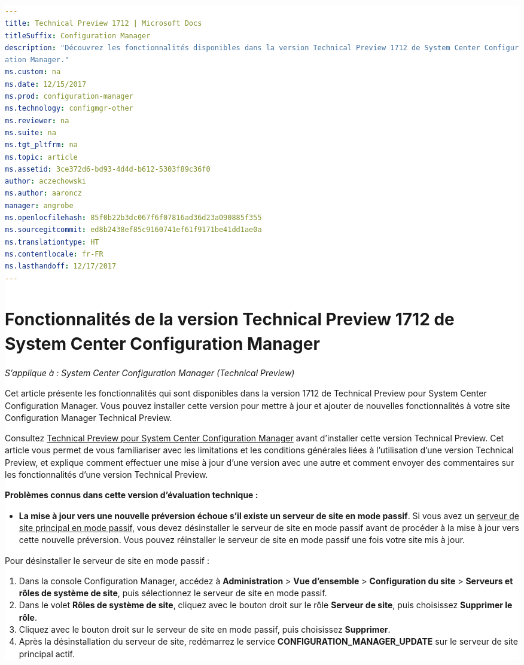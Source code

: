 ```yaml
---
title: Technical Preview 1712 | Microsoft Docs
titleSuffix: Configuration Manager
description: "Découvrez les fonctionnalités disponibles dans la version Technical Preview 1712 de System Center Configuration Manager."
ms.custom: na
ms.date: 12/15/2017
ms.prod: configuration-manager
ms.technology: configmgr-other
ms.reviewer: na
ms.suite: na
ms.tgt_pltfrm: na
ms.topic: article
ms.assetid: 3ce372d6-bd93-4d4d-b612-5303f89c36f0
author: aczechowski
ms.author: aaroncz
manager: angrobe
ms.openlocfilehash: 85f0b22b3dc067f6f07816ad36d23a090885f355
ms.sourcegitcommit: ed8b2438ef85c9160741ef61f9171be41dd1ae0a
ms.translationtype: HT
ms.contentlocale: fr-FR
ms.lasthandoff: 12/17/2017
---
```

# <a name="capabilities-in-technical-preview-1712-for-system-center-configuration-manager"></a>Fonctionnalités de la version Technical Preview 1712 de System Center Configuration Manager

*S’applique à : System Center Configuration Manager (Technical Preview)*

Cet article présente les fonctionnalités qui sont disponibles dans la version 1712 de Technical Preview pour System Center Configuration Manager. Vous pouvez installer cette version pour mettre à jour et ajouter de nouvelles fonctionnalités à votre site Configuration Manager Technical Preview. 

Consultez [Technical Preview pour System Center Configuration Manager](/sccm/core/get-started/technical-preview) avant d’installer cette version Technical Preview. Cet article vous permet de vous familiariser avec les limitations et les conditions générales liées à l’utilisation d’une version Technical Preview, et explique comment effectuer une mise à jour d’une version avec une autre et comment envoyer des commentaires sur les fonctionnalités d’une version Technical Preview.     



**Problèmes connus dans cette version d’évaluation technique :**
-   **La mise à jour vers une nouvelle préversion échoue s’il existe un serveur de site en mode passif**. Si vous avez un [serveur de site principal en mode passif](/sccm/core/get-started/capabilities-in-technical-preview-1706#site-server-role-high-availability), vous devez désinstaller le serveur de site en mode passif avant de procéder à la mise à jour vers cette nouvelle préversion. Vous pouvez réinstaller le serveur de site en mode passif une fois votre site mis à jour.

  Pour désinstaller le serveur de site en mode passif :
  1. Dans la console Configuration Manager, accédez à **Administration** > **Vue d’ensemble** > **Configuration du site** > **Serveurs et rôles de système de site**, puis sélectionnez le serveur de site en mode passif.
  2. Dans le volet **Rôles de système de site**, cliquez avec le bouton droit sur le rôle **Serveur de site**, puis choisissez **Supprimer le rôle**.
  3. Cliquez avec le bouton droit sur le serveur de site en mode passif, puis choisissez **Supprimer**.
  4. Après la désinstallation du serveur de site, redémarrez le service **CONFIGURATION_MANAGER_UPDATE** sur le serveur de site principal actif.
